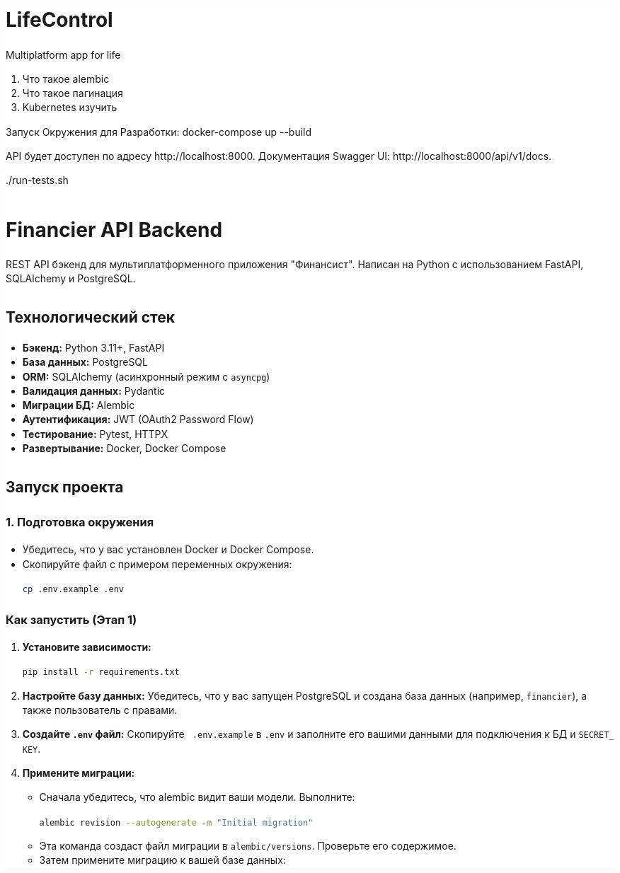 # LifeControl
Multiplatform app for life

1) Что такое alembic
2) Что такое пагинация
3) Kubernetes изучить


Запуск Окружения для Разработки:
docker-compose up --build

API будет доступен по адресу http://localhost:8000.
Документация Swagger UI: http://localhost:8000/api/v1/docs.

./run-tests.sh


# Financier API Backend

REST API бэкенд для мультиплатформенного приложения "Финансист".
Написан на Python с использованием FastAPI, SQLAlchemy и PostgreSQL.

## Технологический стек

- **Бэкенд:** Python 3.11+, FastAPI
- **База данных:** PostgreSQL
- **ORM:** SQLAlchemy (асинхронный режим с `asyncpg`)
- **Валидация данных:** Pydantic
- **Миграции БД:** Alembic
- **Аутентификация:** JWT (OAuth2 Password Flow)
- **Тестирование:** Pytest, HTTPX
- **Развертывание:** Docker, Docker Compose

## Запуск проекта

### 1. Подготовка окружения

- Убедитесь, что у вас установлен Docker и Docker Compose.
- Скопируйте файл с примером переменных окружения:
  ```bash
  cp .env.example .env


### Как запустить (Этап 1)

1.  **Установите зависимости:**
    ```bash
    pip install -r requirements.txt
    ```

2.  **Настройте базу данных:** Убедитесь, что у вас запущен PostgreSQL и создана база данных (например, `financier`), а также пользователь с правами.

3.  **Создайте `.env` файл:** Скопируйте ` .env.example` в `.env` и заполните его вашими данными для подключения к БД и `SECRET_KEY`.

4.  **Примените миграции:**
    *   Сначала убедитесь, что alembic видит ваши модели. Выполните:
        ```bash
        alembic revision --autogenerate -m "Initial migration"
        ```
    *   Эта команда создаст файл миграции в `alembic/versions`. Проверьте его содержимое.
    *   Затем примените миграцию к вашей базе данных:
  ```